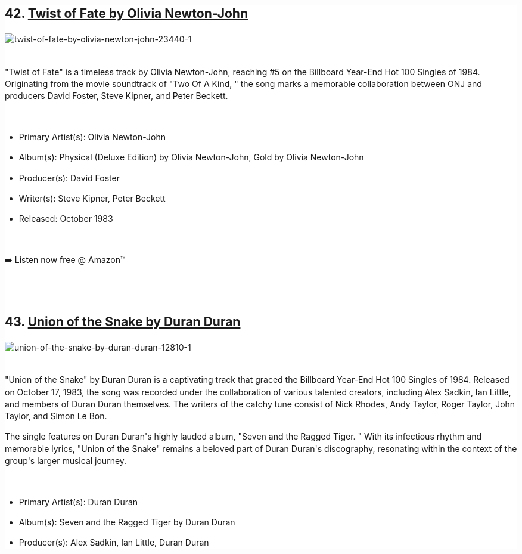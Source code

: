 ## 42. [Twist of Fate by Olivia Newton-John](https://serp.ly/amazon/Twist+of+Fate+by%C2%A0Olivia%C2%A0Newton-John?i=digital-music)

<div class="image"><img alt="twist-of-fate-by-olivia-newton-john-23440-1" height="540" src="https://imagedelivery.net/XRNHhJkVKCwA1q8dBxfEtw/twist-of-fate-by-olivia-newton-john-23440-1/h=540,fit=pad,background=black"/></div>

<br>

"Twist of Fate" is a timeless track by Olivia Newton-John, reaching #5 on the Billboard Year-End Hot 100 Singles of 1984. Originating from the movie soundtrack of "Two Of A Kind, " the song marks a memorable collaboration between ONJ and producers David Foster, Steve Kipner, and Peter Beckett.

<br>

- Primary Artist(s): Olivia Newton-John

- Album(s): Physical (Deluxe Edition) by Olivia Newton-John, Gold by Olivia Newton-John

- Producer(s): David Foster

- Writer(s): Steve Kipner, Peter Beckett

- Released: October 1983

<br>

[➡️ Listen now free @ Amazon™](https://serp.ly/amazonprime)

<br>

<hr>

## 43. [Union of the Snake by Duran Duran](https://serp.ly/amazon/Union+of+the+Snake+by%C2%A0Duran%C2%A0Duran?i=digital-music)

<div class="image"><img alt="union-of-the-snake-by-duran-duran-12810-1" height="540" src="https://imagedelivery.net/XRNHhJkVKCwA1q8dBxfEtw/union-of-the-snake-by-duran-duran-12810-1/h=540,fit=pad,background=black"/></div>

<br>

"Union of the Snake" by Duran Duran is a captivating track that graced the Billboard Year-End Hot 100 Singles of 1984. Released on October 17, 1983, the song was recorded under the collaboration of various talented creators, including Alex Sadkin, Ian Little, and members of Duran Duran themselves. The writers of the catchy tune consist of Nick Rhodes, Andy Taylor, Roger Taylor, John Taylor, and Simon Le Bon.

The single features on Duran Duran's highly lauded album, "Seven and the Ragged Tiger. " With its infectious rhythm and memorable lyrics, "Union of the Snake" remains a beloved part of Duran Duran's discography, resonating within the context of the group's larger musical journey.

<br>

- Primary Artist(s): Duran Duran

- Album(s): Seven and the Ragged Tiger by Duran Duran

- Producer(s): Alex Sadkin, Ian Little, Duran Duran
